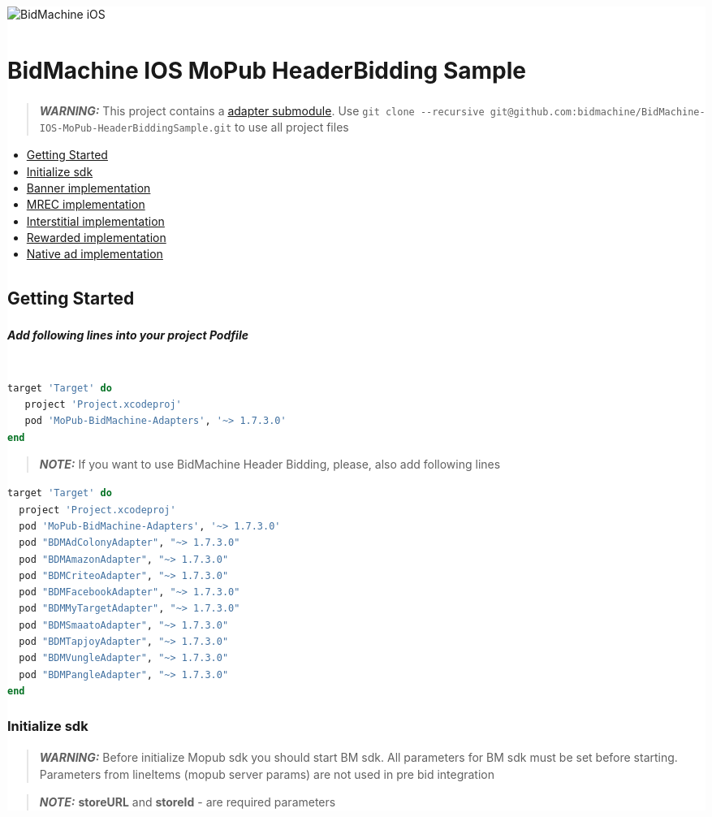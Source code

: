 ![BidMachine iOS](https://appodeal-ios.s3-us-west-1.amazonaws.com/docs/bidmachine.png)

# BidMachine IOS MoPub HeaderBidding Sample
> **_WARNING:_**  This project contains a [ adapter submodule](https://github.com/bidmachine/BidMachine-IOS-MoPub-Adapter). Use ```git clone --recursive git@github.com:bidmachine/BidMachine-IOS-MoPub-HeaderBiddingSample.git``` to use all project files

- [Getting Started](#user-content-getting-started)
- [Initialize sdk](#user-content-initialize-sdk)
- [Banner implementation](#user-content-banner-implementation)
- [MREC implementation](#user-content-mrec-implementation)
- [Interstitial implementation](#user-content-interstitial-implementation)
- [Rewarded implementation](#user-content-rewarded-implementation)
- [Native ad implementation](#user-content-native-ad-implementation)

## Getting Started

##### Add following lines into your project Podfile

```ruby

target 'Target' do
   project 'Project.xcodeproj'
   pod 'MoPub-BidMachine-Adapters', '~> 1.7.3.0'
end
```

> **_NOTE:_** If you want to use BidMachine Header Bidding, please, also add following lines

```ruby
target 'Target' do
  project 'Project.xcodeproj'
  pod 'MoPub-BidMachine-Adapters', '~> 1.7.3.0'
  pod "BDMAdColonyAdapter", "~> 1.7.3.0"
  pod "BDMAmazonAdapter", "~> 1.7.3.0"
  pod "BDMCriteoAdapter", "~> 1.7.3.0"
  pod "BDMFacebookAdapter", "~> 1.7.3.0"
  pod "BDMMyTargetAdapter", "~> 1.7.3.0"
  pod "BDMSmaatoAdapter", "~> 1.7.3.0"
  pod "BDMTapjoyAdapter", "~> 1.7.3.0"
  pod "BDMVungleAdapter", "~> 1.7.3.0"
  pod "BDMPangleAdapter", "~> 1.7.3.0"
end
```

### Initialize sdk

> **_WARNING:_** Before initialize Mopub sdk you should start BM sdk. 
>  All parameters for BM sdk must be set before starting. Parameters from lineItems (mopub server params) are not used in pre bid integration

> **_NOTE:_** **storeURL** and **storeId** - are required parameters

